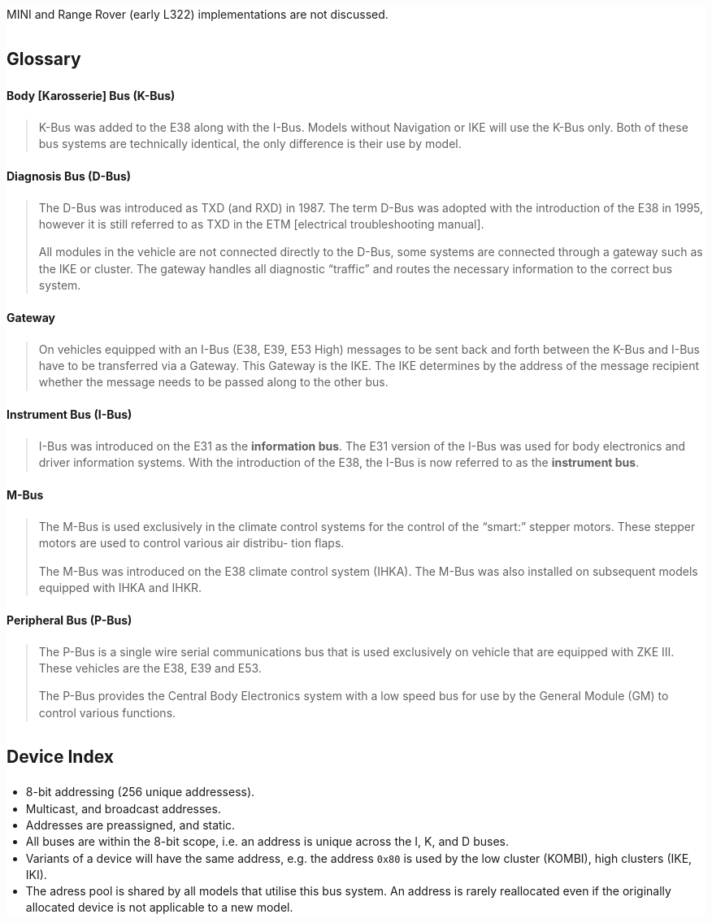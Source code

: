 MINI and Range Rover (early L322) implementations are not discussed.

## Glossary

#### **Body [Karosserie] Bus** (K-Bus)
> K-Bus was added to the E38 along with the I-Bus. Models without Navigation or IKE will use the K-Bus only. Both of these bus systems are technically identical, the only difference is their use by model.

#### **Diagnosis Bus** (D-Bus)
> The D-Bus was introduced as TXD (and RXD) in 1987. The term D-Bus was adopted with the introduction of the E38 in 1995, however it is still referred to as TXD in the ETM [electrical troubleshooting manual].
>
> All modules in the vehicle are not connected directly to the D-Bus, some systems are connected through a gateway such as the IKE or cluster. The gateway handles all diagnostic “traffic” and routes the necessary information to the correct bus system.
 
#### **Gateway**
> On vehicles equipped with an I-Bus (E38, E39, E53 High) messages to be sent back and forth between the K-Bus and I-Bus have to be transferred via a Gateway. This Gateway is the IKE. The IKE determines by the address of the message recipient whether the message needs to be passed along to the other bus.

#### **Instrument Bus** (I-Bus)
> I-Bus was introduced on the E31 as the **information bus**. The E31 version of the I-Bus was used for body electronics and driver information systems. With the introduction of the E38, the I-Bus is now referred to as the **instrument bus**.

#### **M-Bus**
> The M-Bus is used exclusively in the climate control systems for the control of the “smart:” stepper motors. These stepper motors are used to control various air distribu- tion flaps.
>
> The M-Bus was introduced on the E38 climate control system (IHKA). The M-Bus was also installed on subsequent models equipped with IHKA and IHKR.

#### **Peripheral Bus** (P-Bus)
> The P-Bus is a single wire serial communications bus that is used exclusively on vehicle that are equipped with ZKE III. These vehicles are the E38, E39 and E53.
>
> The P-Bus provides the Central Body Electronics system with a low speed bus for use by the General Module (GM) to control various functions. 

## Device Index

- 8-bit addressing (256 unique addressess).
- Multicast, and broadcast addresses.
- Addresses are preassigned, and static.
- All buses are within the 8-bit scope, i.e. an address is unique across the I, K, and D buses.
- Variants of a device will have the same address, e.g. the address `0x80` is used by the low cluster (KOMBI), high clusters (IKE, IKI).
- The adress pool is shared by all models that utilise this bus system. An address is rarely reallocated even if the originally allocated device is not applicable to a new model.

